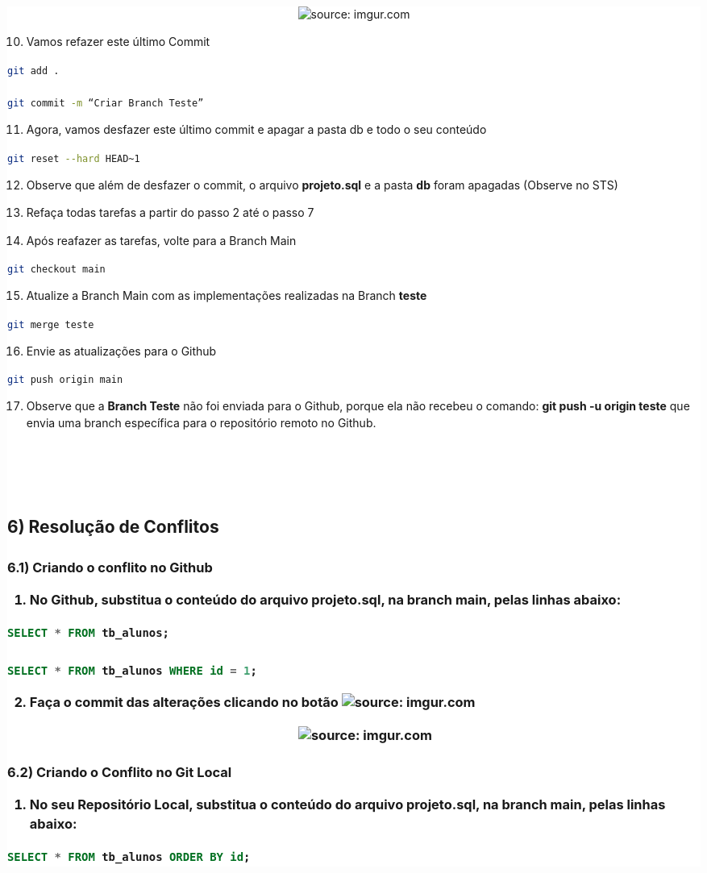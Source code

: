 <div align="center"><img width="900px" src="https://i.imgur.com/tl27sLQ.png" title="source: imgur.com" /></div>

10. Vamos refazer este último Commit
```bash
git add .

git commit -m “Criar Branch Teste”
```
11.  Agora, vamos desfazer este último commit e apagar a pasta db e todo o seu conteúdo

```bash
git reset --hard HEAD~1
```
12.  Observe que além de desfazer o commit, o arquivo **projeto.sql** e a pasta **db** foram apagadas (Observe no STS)
    
13.  Refaça todas tarefas a partir do passo 2 até o passo 7
    
14.  Após reafazer as tarefas, volte para a Branch Main
```bash
git checkout main
```
15.  Atualize a Branch Main com as implementações realizadas na Branch **teste**

```bash
git merge teste
```
16.  Envie as atualizações para o Github
```bash
git push origin main
```

17. Observe que a **Branch Teste** não foi enviada para o Github, porque ela não recebeu o comando:  **git push -u origin teste** que envia uma branch específica para o repositório remoto no Github.

<br /><br /><br />

<h2>6) Resolução de Conflitos

<h3>6.1) Criando o conflito no Github

  1. No Github, substitua o conteúdo do arquivo **projeto.sql**, na branch main, pelas linhas abaixo:

```sql
SELECT * FROM tb_alunos;

SELECT * FROM tb_alunos WHERE id = 1;
```

2. Faça o commit das alterações clicando no botão <img width="100px" src="https://i.imgur.com/MlcaB6V.png" title="source: imgur.com" />

   <div align="center"><img src="https://i.imgur.com/oszVDu0.png" title="source: imgur.com" /></div>

<h3>6.2) Criando o Conflito no Git Local

1. No seu Repositório Local, substitua o conteúdo do arquivo **projeto.sql**, na branch main, pelas linhas abaixo:

```SQL
SELECT * FROM tb_alunos ORDER BY id;
```

